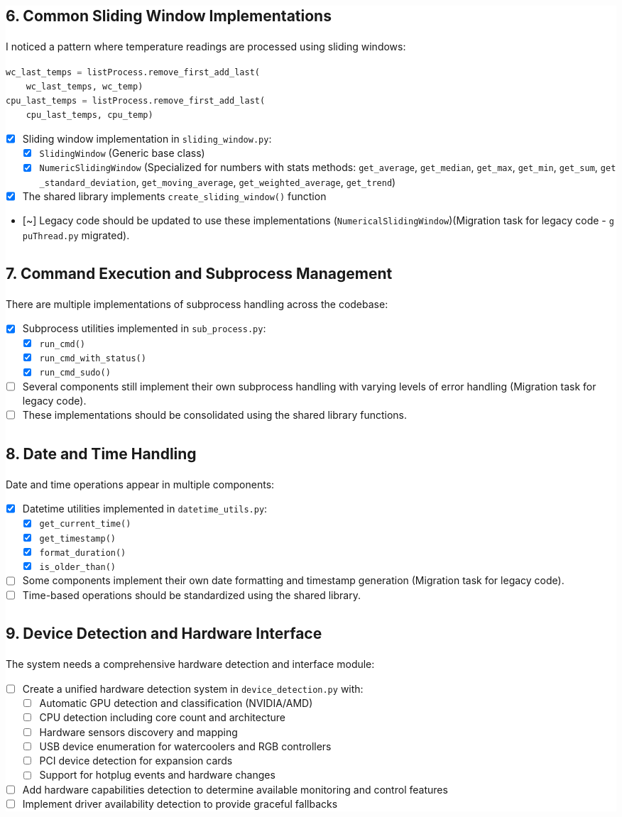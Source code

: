 ## 6. Common Sliding Window Implementations

I noticed a pattern where temperature readings are processed using sliding windows:

```python
wc_last_temps = listProcess.remove_first_add_last(
    wc_last_temps, wc_temp)
cpu_last_temps = listProcess.remove_first_add_last(
    cpu_last_temps, cpu_temp)
```

- [x] Sliding window implementation in `sliding_window.py`:
  - [x] `SlidingWindow` (Generic base class)
  - [x] `NumericSlidingWindow` (Specialized for numbers with stats methods: `get_average`, `get_median`, `get_max`, `get_min`, `get_sum`, `get_standard_deviation`, `get_moving_average`, `get_weighted_average`, `get_trend`)
- [x] The shared library implements `create_sliding_window()` function
- [~] Legacy code should be updated to use these implementations (`NumericalSlidingWindow`)(Migration task for legacy code - `gpuThread.py` migrated).

## 7. Command Execution and Subprocess Management

There are multiple implementations of subprocess handling across the codebase:

- [x] Subprocess utilities implemented in `sub_process.py`:
  - [x] `run_cmd()`
  - [x] `run_cmd_with_status()`
  - [x] `run_cmd_sudo()`
- [ ] Several components still implement their own subprocess handling with varying levels of error handling (Migration task for legacy code).
- [ ] These implementations should be consolidated using the shared library functions.

## 8. Date and Time Handling

Date and time operations appear in multiple components:

- [x] Datetime utilities implemented in `datetime_utils.py`:
  - [x] `get_current_time()`
  - [x] `get_timestamp()`
  - [x] `format_duration()`
  - [x] `is_older_than()`
- [ ] Some components implement their own date formatting and timestamp generation (Migration task for legacy code).
- [ ] Time-based operations should be standardized using the shared library.

## 9. Device Detection and Hardware Interface

The system needs a comprehensive hardware detection and interface module:

- [ ] Create a unified hardware detection system in `device_detection.py` with:
  - [ ] Automatic GPU detection and classification (NVIDIA/AMD)
  - [ ] CPU detection including core count and architecture
  - [ ] Hardware sensors discovery and mapping
  - [ ] USB device enumeration for watercoolers and RGB controllers
  - [ ] PCI device detection for expansion cards
  - [ ] Support for hotplug events and hardware changes
- [ ] Add hardware capabilities detection to determine available monitoring and control features
- [ ] Implement driver availability detection to provide graceful fallbacks
